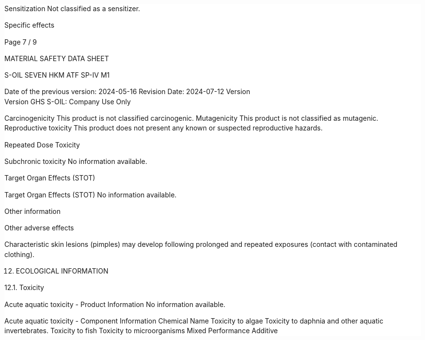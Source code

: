  
 
Sensitization 
Not classified as a sensitizer. 
 
 
Specific effects 
 
Page 7 / 9 
 
MATERIAL SAFETY DATA SHEET 
 
S-OIL SEVEN HKM ATF SP-IV M1 
 
Date of the previous version: 2024-05-16               Revision Date: 2024-07-12                          Version  
Version GHS 
S-OIL: Company Use Only 
 
 
Carcinogenicity 
This product is not classified carcinogenic. 
Mutagenicity 
This product is not classified as mutagenic. 
Reproductive toxicity 
This product does not present any known or suspected reproductive hazards. 
 
 
Repeated Dose Toxicity 
 
 
 
Subchronic toxicity 
No information available. 
 
 
Target Organ Effects (STOT) 
 
 
 
Target Organ Effects (STOT) 
No information available. 
 
 
Other information 
 
 
 
Other adverse effects 
 
Characteristic skin lesions (pimples) may develop following prolonged and repeated 
exposures (contact with contaminated clothing). 
 
 
12. ECOLOGICAL INFORMATION 
 
 
12.1. Toxicity 
 
 
 
Acute aquatic toxicity - Product Information 
No information available. 
 
Acute aquatic toxicity - Component Information 
Chemical Name 
Toxicity to algae 
Toxicity to daphnia 
and other aquatic 
invertebrates. 
Toxicity to fish 
Toxicity to 
microorganisms 
Mixed Performance Additive 
 